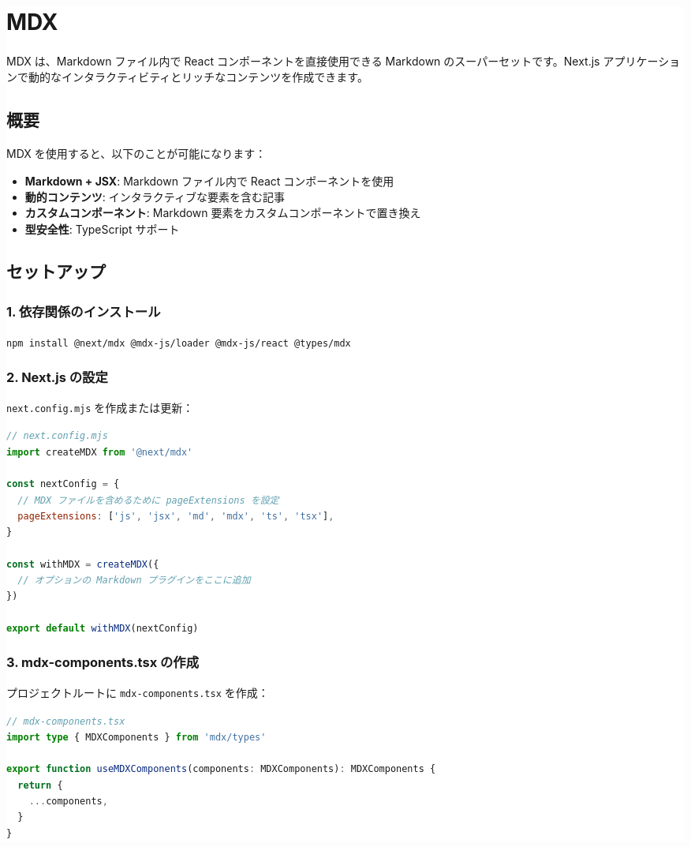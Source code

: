 # MDX

MDX は、Markdown ファイル内で React コンポーネントを直接使用できる Markdown のスーパーセットです。Next.js アプリケーションで動的なインタラクティビティとリッチなコンテンツを作成できます。

## 概要

MDX を使用すると、以下のことが可能になります：

- **Markdown + JSX**: Markdown ファイル内で React コンポーネントを使用
- **動的コンテンツ**: インタラクティブな要素を含む記事
- **カスタムコンポーネント**: Markdown 要素をカスタムコンポーネントで置き換え
- **型安全性**: TypeScript サポート

## セットアップ

### 1. 依存関係のインストール

```bash
npm install @next/mdx @mdx-js/loader @mdx-js/react @types/mdx
```

### 2. Next.js の設定

`next.config.mjs` を作成または更新：

```javascript
// next.config.mjs
import createMDX from '@next/mdx'

const nextConfig = {
  // MDX ファイルを含めるために pageExtensions を設定
  pageExtensions: ['js', 'jsx', 'md', 'mdx', 'ts', 'tsx'],
}

const withMDX = createMDX({
  // オプションの Markdown プラグインをここに追加
})

export default withMDX(nextConfig)
```

### 3. mdx-components.tsx の作成

プロジェクトルートに `mdx-components.tsx` を作成：

```typescript
// mdx-components.tsx
import type { MDXComponents } from 'mdx/types'

export function useMDXComponents(components: MDXComponents): MDXComponents {
  return {
    ...components,
  }
}
```
